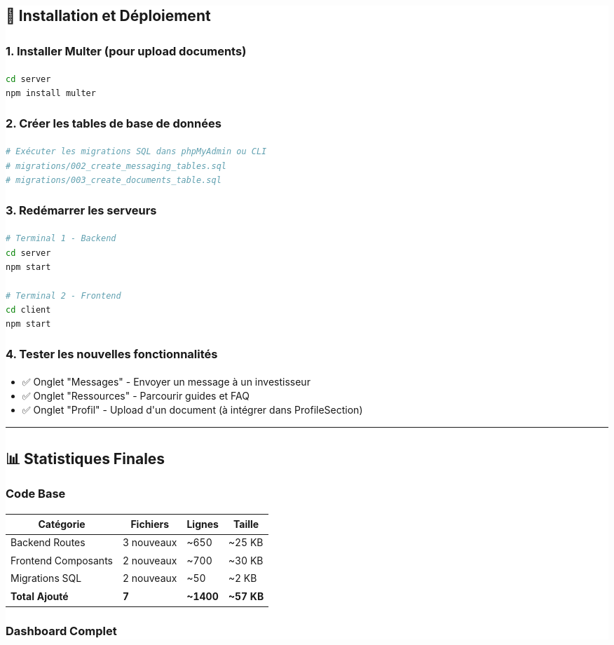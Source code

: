 
## 🔧 Installation et Déploiement

### 1. Installer Multer (pour upload documents)

```bash
cd server
npm install multer
```

### 2. Créer les tables de base de données

```bash
# Exécuter les migrations SQL dans phpMyAdmin ou CLI
# migrations/002_create_messaging_tables.sql
# migrations/003_create_documents_table.sql
```

### 3. Redémarrer les serveurs

```bash
# Terminal 1 - Backend
cd server
npm start

# Terminal 2 - Frontend
cd client
npm start
```

### 4. Tester les nouvelles fonctionnalités

- ✅ Onglet "Messages" - Envoyer un message à un investisseur
- ✅ Onglet "Ressources" - Parcourir guides et FAQ
- ✅ Onglet "Profil" - Upload d'un document (à intégrer dans ProfileSection)

---

## 📊 Statistiques Finales

### Code Base

| Catégorie | Fichiers | Lignes | Taille |
|-----------|----------|--------|--------|
| Backend Routes | 3 nouveaux | ~650 | ~25 KB |
| Frontend Composants | 2 nouveaux | ~700 | ~30 KB |
| Migrations SQL | 2 nouveaux | ~50 | ~2 KB |
| **Total Ajouté** | **7** | **~1400** | **~57 KB** |

### Dashboard Complet
